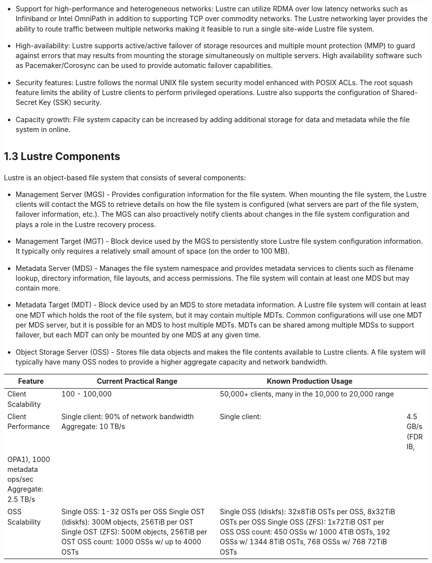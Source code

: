 - Support for high-performance and heterogeneous networks: Lustre can utilize RDMA over low latency networks such as Infiniband or Intel OmniPath in addition to supporting TCP over commodity networks. The Lustre networking layer provides the ability to route traffic between multiple networks making it feasible to run a single site-wide Lustre file system.

- High-availability: Lustre supports active/active failover of storage resources and multiple mount protection (MMP) to guard against errors that may results from mounting the storage simultaneously on multiple servers. High availability software such as Pacemaker/Corosync can be used to provide automatic failover capabilities.

- Security features: Lustre follows the normal UNIX file system security model enhanced with POSIX
ACLs. The root squash feature limits the ability of Lustre clients to perform privileged operations. Lustre also supports the configuration of Shared-Secret Key (SSK) security.

- Capacity growth: File system capacity can be increased by adding additional storage for data and metadata while the file system in online.

## 1.3 Lustre Components

Lustre is an object-based file system that consists of several components:
- Management Server (MGS) - Provides configuration information for the file system. When mounting the file system, the Lustre clients will contact the MGS to retrieve details on how the file system is configured (what servers are part of the file system, failover information, etc.). The MGS can also proactively notify clients about changes in the file system configuration and plays a role in the Lustre recovery process.

- Management Target (MGT) - Block device used by the MGS to persistently store Lustre file system configuration information. It typically only requires a relatively small amount of space (on the order to 100 MB).

- Metadata Server (MDS) - Manages the file system namespace and provides metadata services to clients such as filename lookup, directory information, file layouts, and access permissions. The file system will contain at least one MDS but may contain more.

- Metadata Target (MDT) - Block device used by an MDS to store metadata information. A Lustre file system will contain at least one MDT which holds the root of the file system, but it may contain multiple MDTs. Common configurations will use one MDT per MDS server, but it is possible for an MDS to host multiple MDTs. MDTs can be shared among multiple MDSs to support failover, but each MDT can only be mounted by one MDS at any given time.

- Object Storage Server (OSS) - Stores file data objects and makes the file contents available to Lustre clients. A file system will typically have many OSS nodes to provide a higher aggregate capacity and network bandwidth.

| Feature                                                                       | Current Practical Range                                                                                                                                                    | Known Production Usage                                                                                                                                                                               |                   |
|-------------------------------------------------------------------------------|----------------------------------------------------------------------------------------------------------------------------------------------------------------------------|------------------------------------------------------------------------------------------------------------------------------------------------------------------------------------------------------|-------------------|
| Client Scalability                                                            | 100 - 100,000                                                                                                                                                              | 50,000+ clients, many in the 10,000 to 20,000 range                                                                                                                                                  |                   |
| Client Performance                                                            | Single client: 90% of network bandwidth Aggregate: 10 TB/s                                                                                                                                                                            | Single client:                                                                                                                                                                                       | 4.5 GB/s (FDR IB, |
| OPA1), 1000 metadata ops/sec Aggregate: 2.5 TB/s                              |                                                                                                                                                                            |                                                                                                                                                                                                      |                   |
| OSS Scalability                                                               | Single OSS: 1-32 OSTs per OSS Single OST (ldiskfs): 300M objects, 256TiB per OST Single OST (ZFS): 500M objects, 256TiB per OST OSS count: 1000 OSSs w/ up to 4000 OSTs    | Single OSS (ldiskfs): 32x8TiB OSTs per OSS, 8x32TiB OSTs per OSS Single OSS (ZFS): 1x72TiB OST per OSS OSS count: 450 OSSs w/ 1000 4TiB OSTs, 192 OSSs w/ 1344 8TiB OSTs, 768 OSSs w/ 768 72TiB OSTs |                   |